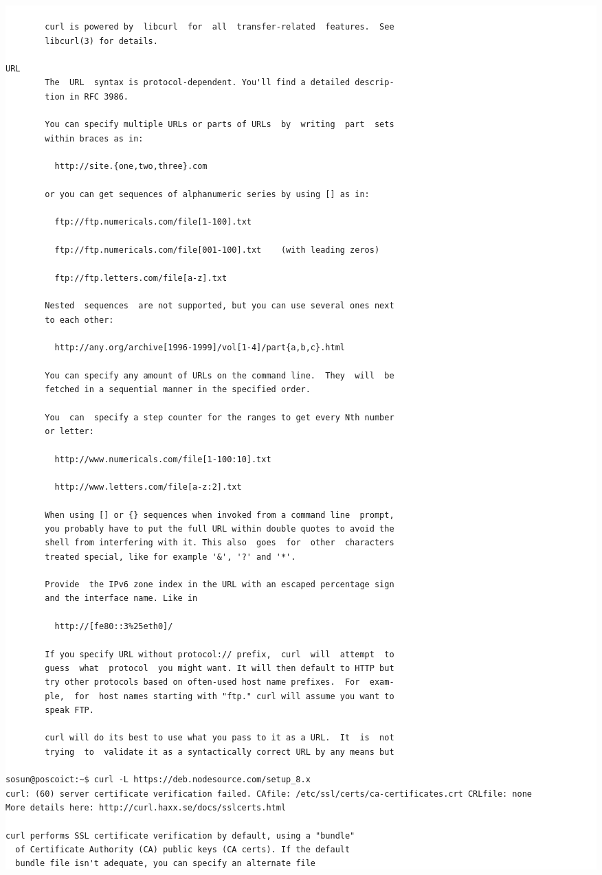 ```

        curl is powered by  libcurl  for  all  transfer-related  features.  See
        libcurl(3) for details.

URL
        The  URL  syntax is protocol-dependent. You'll find a detailed descrip-
        tion in RFC 3986.

        You can specify multiple URLs or parts of URLs  by  writing  part  sets
        within braces as in:

          http://site.{one,two,three}.com

        or you can get sequences of alphanumeric series by using [] as in:

          ftp://ftp.numericals.com/file[1-100].txt

          ftp://ftp.numericals.com/file[001-100].txt    (with leading zeros)

          ftp://ftp.letters.com/file[a-z].txt

        Nested  sequences  are not supported, but you can use several ones next
        to each other:

          http://any.org/archive[1996-1999]/vol[1-4]/part{a,b,c}.html

        You can specify any amount of URLs on the command line.  They  will  be
        fetched in a sequential manner in the specified order.

        You  can  specify a step counter for the ranges to get every Nth number
        or letter:

          http://www.numericals.com/file[1-100:10].txt

          http://www.letters.com/file[a-z:2].txt

        When using [] or {} sequences when invoked from a command line  prompt,
        you probably have to put the full URL within double quotes to avoid the
        shell from interfering with it. This also  goes  for  other  characters
        treated special, like for example '&', '?' and '*'.

        Provide  the IPv6 zone index in the URL with an escaped percentage sign
        and the interface name. Like in

          http://[fe80::3%25eth0]/

        If you specify URL without protocol:// prefix,  curl  will  attempt  to
        guess  what  protocol  you might want. It will then default to HTTP but
        try other protocols based on often-used host name prefixes.  For  exam-
        ple,  for  host names starting with "ftp." curl will assume you want to
        speak FTP.

        curl will do its best to use what you pass to it as a URL.  It  is  not
        trying  to  validate it as a syntactically correct URL by any means but

sosun@poscoict:~$ curl -L https://deb.nodesource.com/setup_8.x
curl: (60) server certificate verification failed. CAfile: /etc/ssl/certs/ca-certificates.crt CRLfile: none
More details here: http://curl.haxx.se/docs/sslcerts.html

curl performs SSL certificate verification by default, using a "bundle"
  of Certificate Authority (CA) public keys (CA certs). If the default
  bundle file isn't adequate, you can specify an alternate file
```